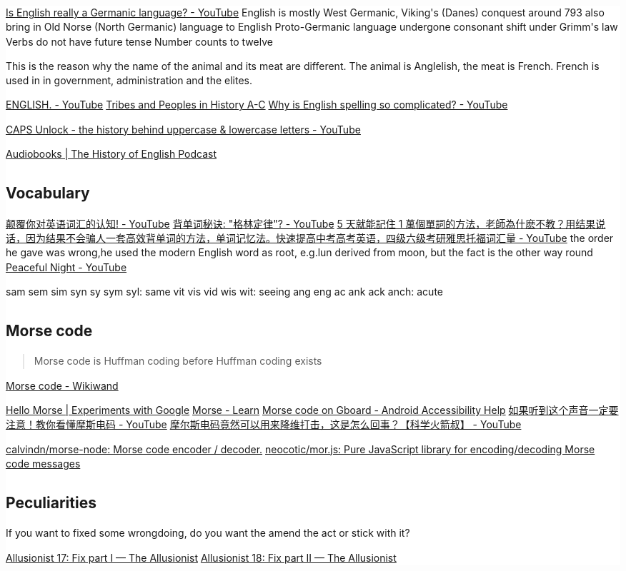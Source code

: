[Is English really a Germanic language? - YouTube](https://www.youtube.com/watch?v=PCE4C9GvqI0)
English is mostly West Germanic, Viking's (Danes) conquest around 793 also bring in Old Norse (North Germanic) language to English
Proto-Germanic language undergone consonant shift under Grimm's law
Verbs do not have future tense
Number counts to twelve

This is the reason why the name of the animal and its meat are different. The animal is Anglelish, the meat is French.
French is used in in government, administration and the elites.

[ENGLISH. - YouTube](https://www.youtube.com/watch?v=atI-JPGcF-k)
[Tribes and Peoples in History A-C](http://www.emersonkent.com/tribes_and_peoples_in_history.htm)
[Why is English spelling so complicated? - YouTube](https://www.youtube.com/watch?v=VF5MGLRlXVw)

[CAPS Unlock - the history behind uppercase & lowercase letters - YouTube](https://www.youtube.com/watch?v=zO6r_Hqi0Ak)

[Audiobooks | The History of English Podcast](https://historyofenglishpodcast.com/audiobooks/)

## Vocabulary

[颠覆你对英语词汇的认知! - YouTube](https://www.youtube.com/watch?v=iyltEHRi39I)
[背单词秘诀: "格林定律"? - YouTube](https://www.youtube.com/watch?v=QmGSshmtitE)
[5 天就能記住 1 萬個單詞的方法，老師為什麽不教？用结果说话，因为结果不会骗人一套高效背单词的方法，单词记忆法。快速提高中考高考英语，四级六级考研雅思托福词汇量 - YouTube](https://www.youtube.com/watch?v=AFgZbU3AhlY) the order he gave was wrong,he used the modern English word as root, e.g.lun derived from moon, but the fact is the other way round
[Peaceful Night - YouTube](https://www.youtube.com/@peacefulnight)

sam sem sim syn sy sym syl: same
vit vis vid wis wit: seeing
ang eng ac ank ack anch: acute

## Morse code

> Morse code is Huffman coding before Huffman coding exists

[Morse code - Wikiwand](https://www.wikiwand.com/en/Morse%20code)

[Hello Morse | Experiments with Google](https://experiments.withgoogle.com/collection/morse)
[Morse - Learn](https://morse.withgoogle.com/learn/)
[Morse code on Gboard - Android Accessibility Help](https://support.google.com/accessibility/android/answer/9011881)
[如果听到这个声音一定要注意！教你看懂摩斯电码 - YouTube](https://www.youtube.com/watch?v=TZxwZiUPsgg)
[摩尔斯电码竟然可以用来降维打击，这是怎么回事？【科学火箭叔】 - YouTube](https://www.youtube.com/watch?v=g7rCtXcBF10)

[calvindn/morse-node: Morse code encoder / decoder.](https://github.com/calvindn/morse-node)
[neocotic/mor.js: Pure JavaScript library for encoding/decoding Morse code messages](https://github.com/neocotic/mor.js)

## Peculiarities

If you want to fixed some wrongdoing, do you want the amend the act or stick with it?

[Allusionist 17: Fix part I — The Allusionist](http://www.theallusionist.org/allusionist/fix-i)
[Allusionist 18: Fix part II — The Allusionist](http://www.theallusionist.org/allusionist/fix-ii)
